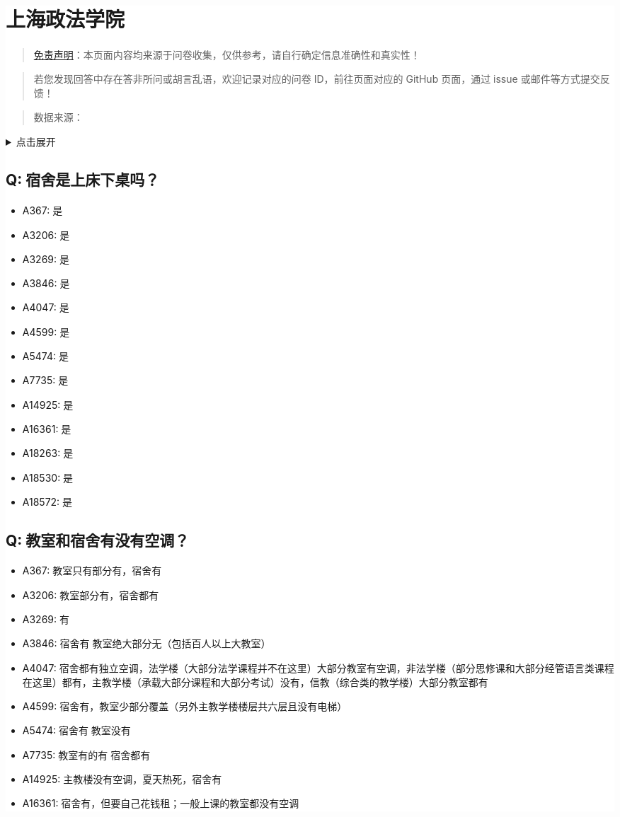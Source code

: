 # 上海政法学院

> [免责声明](https://colleges.chat/#_3)：本页面内容均来源于问卷收集，仅供参考，请自行确定信息准确性和真实性！

> 若您发现回答中存在答非所问或胡言乱语，欢迎记录对应的问卷 ID，前往页面对应的 GitHub 页面，通过 issue 或邮件等方式提交反馈！

> 数据来源：

<details><summary>点击展开</summary></details>

## Q: 宿舍是上床下桌吗？

- A367: 是

- A3206: 是

- A3269: 是

- A3846: 是

- A4047: 是

- A4599: 是

- A5474: 是

- A7735: 是

- A14925: 是

- A16361: 是

- A18263: 是

- A18530: 是

- A18572: 是

## Q: 教室和宿舍有没有空调？

- A367: 教室只有部分有，宿舍有

- A3206: 教室部分有，宿舍都有

- A3269: 有

- A3846: 宿舍有 教室绝大部分无（包括百人以上大教室）

- A4047: 宿舍都有独立空调，法学楼（大部分法学课程并不在这里）大部分教室有空调，非法学楼（部分思修课和大部分经管语言类课程在这里）都有，主教学楼（承载大部分课程和大部分考试）没有，信教（综合类的教学楼）大部分教室都有

- A4599: 宿舍有，教室少部分覆盖（另外主教学楼楼层共六层且没有电梯）

- A5474: 宿舍有 教室没有

- A7735: 教室有的有 宿舍都有

- A14925: 主教楼没有空调，夏天热死，宿舍有

- A16361: 宿舍有，但要自己花钱租；一般上课的教室都没有空调
